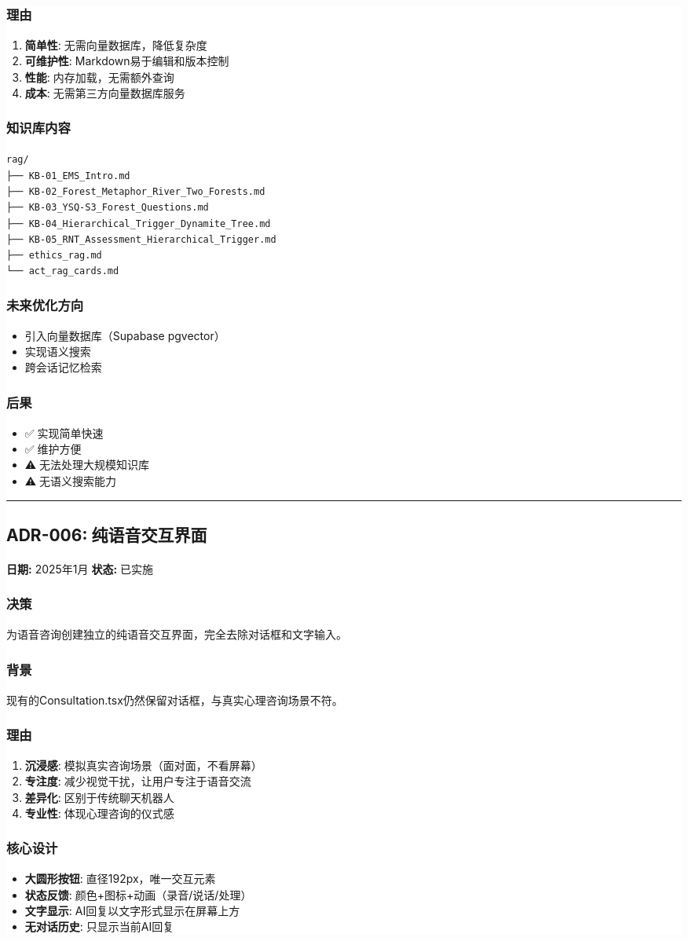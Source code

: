 ### 理由
1. **简单性**: 无需向量数据库，降低复杂度
2. **可维护性**: Markdown易于编辑和版本控制
3. **性能**: 内存加载，无需额外查询
4. **成本**: 无需第三方向量数据库服务

### 知识库内容
```
rag/
├── KB-01_EMS_Intro.md
├── KB-02_Forest_Metaphor_River_Two_Forests.md
├── KB-03_YSQ-S3_Forest_Questions.md
├── KB-04_Hierarchical_Trigger_Dynamite_Tree.md
├── KB-05_RNT_Assessment_Hierarchical_Trigger.md
├── ethics_rag.md
└── act_rag_cards.md
```

### 未来优化方向
- 引入向量数据库（Supabase pgvector）
- 实现语义搜索
- 跨会话记忆检索

### 后果
- ✅ 实现简单快速
- ✅ 维护方便
- ⚠️ 无法处理大规模知识库
- ⚠️ 无语义搜索能力

---

## ADR-006: 纯语音交互界面

**日期:** 2025年1月
**状态:** 已实施

### 决策
为语音咨询创建独立的纯语音交互界面，完全去除对话框和文字输入。

### 背景
现有的Consultation.tsx仍然保留对话框，与真实心理咨询场景不符。

### 理由
1. **沉浸感**: 模拟真实咨询场景（面对面，不看屏幕）
2. **专注度**: 减少视觉干扰，让用户专注于语音交流
3. **差异化**: 区别于传统聊天机器人
4. **专业性**: 体现心理咨询的仪式感

### 核心设计
- **大圆形按钮**: 直径192px，唯一交互元素
- **状态反馈**: 颜色+图标+动画（录音/说话/处理）
- **文字显示**: AI回复以文字形式显示在屏幕上方
- **无对话历史**: 只显示当前AI回复
